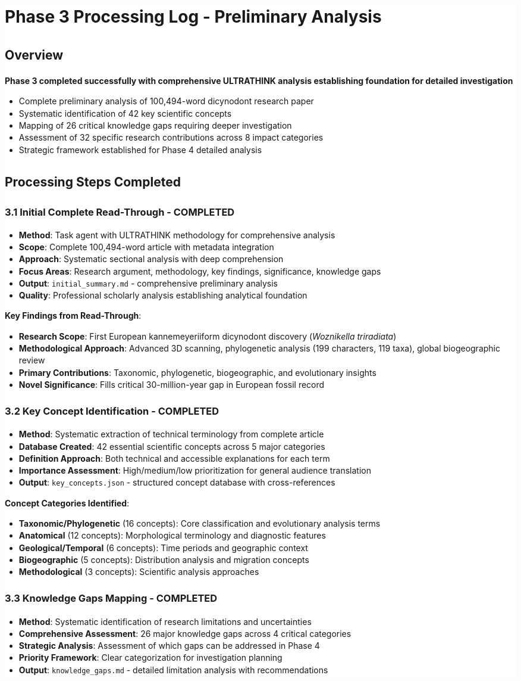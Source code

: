 # Phase 3 Processing Log - Preliminary Analysis

## Overview
**Phase 3 completed successfully with comprehensive ULTRATHINK analysis establishing foundation for detailed investigation**
- Complete preliminary analysis of 100,494-word dicynodont research paper
- Systematic identification of 42 key scientific concepts
- Mapping of 26 critical knowledge gaps requiring deeper investigation
- Assessment of 32 specific research contributions across 8 impact categories
- Strategic framework established for Phase 4 detailed analysis

## Processing Steps Completed

### 3.1 Initial Complete Read-Through - COMPLETED
- **Method**: Task agent with ULTRATHINK methodology for comprehensive analysis
- **Scope**: Complete 100,494-word article with metadata integration
- **Approach**: Systematic sectional analysis with deep comprehension
- **Focus Areas**: Research argument, methodology, key findings, significance, knowledge gaps
- **Output**: `initial_summary.md` - comprehensive preliminary analysis
- **Quality**: Professional scholarly analysis establishing analytical foundation

**Key Findings from Read-Through**:
- **Research Scope**: First European kannemeyeriiform dicynodont discovery (*Woznikella triradiata*)
- **Methodological Approach**: Advanced 3D scanning, phylogenetic analysis (199 characters, 119 taxa), global biogeographic review
- **Primary Contributions**: Taxonomic, phylogenetic, biogeographic, and evolutionary insights
- **Novel Significance**: Fills critical 30-million-year gap in European fossil record

### 3.2 Key Concept Identification - COMPLETED
- **Method**: Systematic extraction of technical terminology from complete article
- **Database Created**: 42 essential scientific concepts across 5 major categories
- **Definition Approach**: Both technical and accessible explanations for each term
- **Importance Assessment**: High/medium/low prioritization for general audience translation
- **Output**: `key_concepts.json` - structured concept database with cross-references

**Concept Categories Identified**:
- **Taxonomic/Phylogenetic** (16 concepts): Core classification and evolutionary analysis terms
- **Anatomical** (12 concepts): Morphological terminology and diagnostic features
- **Geological/Temporal** (6 concepts): Time periods and geographic context
- **Biogeographic** (5 concepts): Distribution analysis and migration concepts
- **Methodological** (3 concepts): Scientific analysis approaches

### 3.3 Knowledge Gaps Mapping - COMPLETED
- **Method**: Systematic identification of research limitations and uncertainties
- **Comprehensive Assessment**: 26 major knowledge gaps across 4 critical categories
- **Strategic Analysis**: Assessment of which gaps can be addressed in Phase 4
- **Priority Framework**: Clear categorization for investigation planning
- **Output**: `knowledge_gaps.md` - detailed limitation analysis with recommendations
